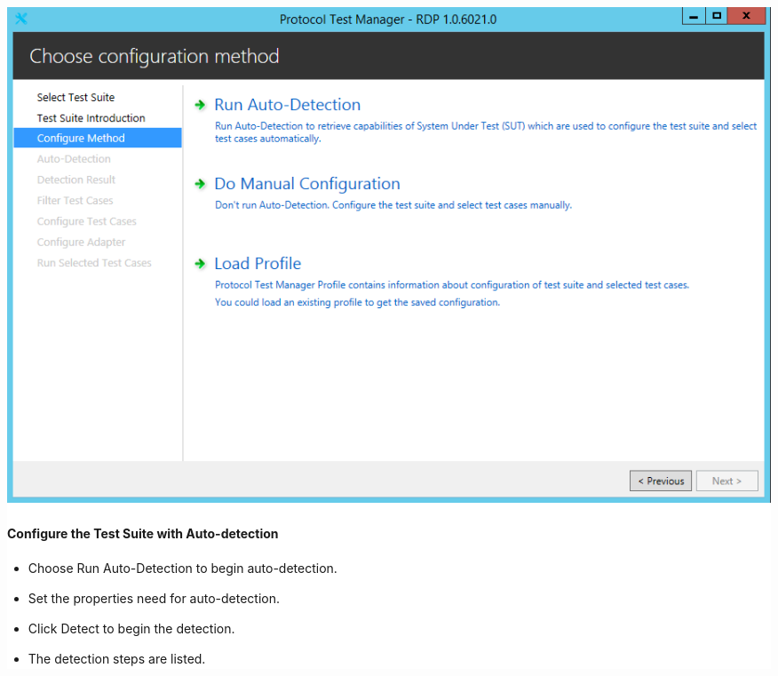 ![image14.png](./image/RDP_ClientUserGuide/image14.png)

#### Configure the Test Suite with Auto-detection

* Choose Run Auto-Detection to begin auto-detection.

* Set the properties need for auto-detection.

* Click Detect to begin the detection.

* The detection steps are listed.
